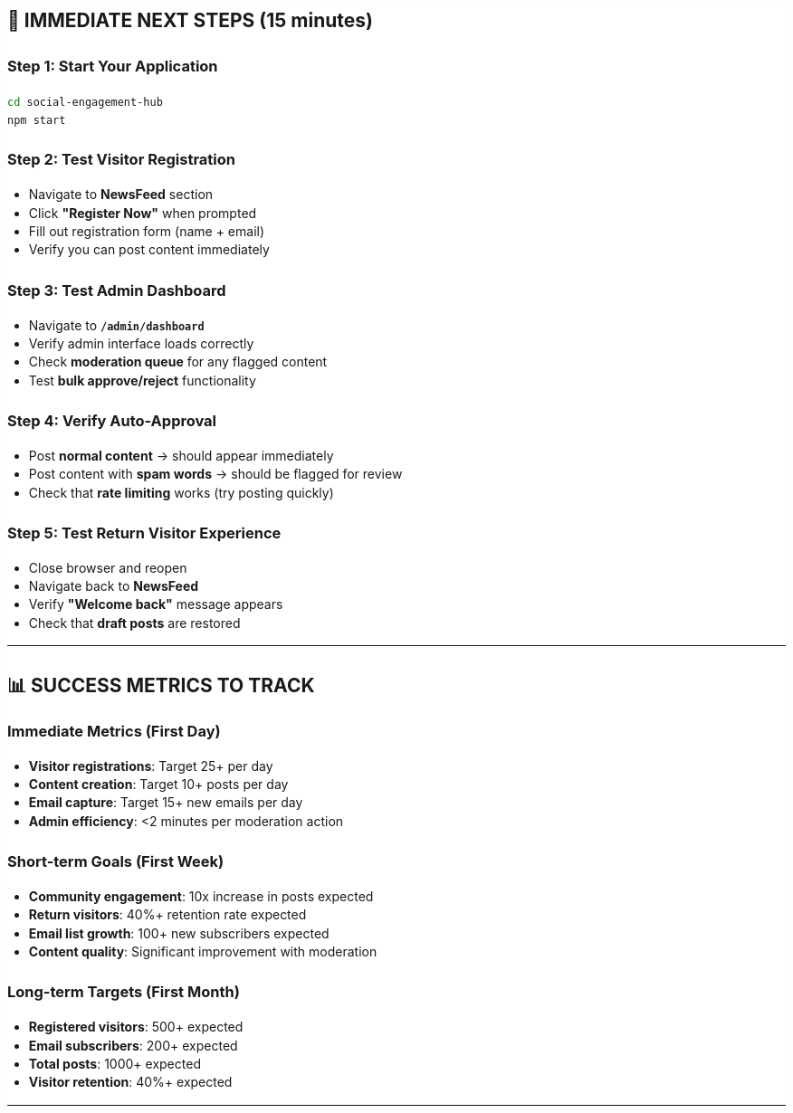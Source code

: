 
## 🚀 **IMMEDIATE NEXT STEPS** (15 minutes)

### **Step 1: Start Your Application**
```bash
cd social-engagement-hub
npm start
```

### **Step 2: Test Visitor Registration**
- Navigate to **NewsFeed** section
- Click **"Register Now"** when prompted
- Fill out registration form (name + email)
- Verify you can post content immediately

### **Step 3: Test Admin Dashboard**
- Navigate to **`/admin/dashboard`**
- Verify admin interface loads correctly
- Check **moderation queue** for any flagged content
- Test **bulk approve/reject** functionality

### **Step 4: Verify Auto-Approval**
- Post **normal content** → should appear immediately
- Post content with **spam words** → should be flagged for review
- Check that **rate limiting** works (try posting quickly)

### **Step 5: Test Return Visitor Experience**
- Close browser and reopen
- Navigate back to **NewsFeed**
- Verify **"Welcome back"** message appears
- Check that **draft posts** are restored

---

## 📊 **SUCCESS METRICS TO TRACK**

### **Immediate Metrics** (First Day)
- **Visitor registrations**: Target 25+ per day
- **Content creation**: Target 10+ posts per day
- **Email capture**: Target 15+ new emails per day
- **Admin efficiency**: <2 minutes per moderation action

### **Short-term Goals** (First Week)
- **Community engagement**: 10x increase in posts expected
- **Return visitors**: 40%+ retention rate expected
- **Email list growth**: 100+ new subscribers expected
- **Content quality**: Significant improvement with moderation

### **Long-term Targets** (First Month)
- **Registered visitors**: 500+ expected
- **Email subscribers**: 200+ expected
- **Total posts**: 1000+ expected
- **Visitor retention**: 40%+ expected

---